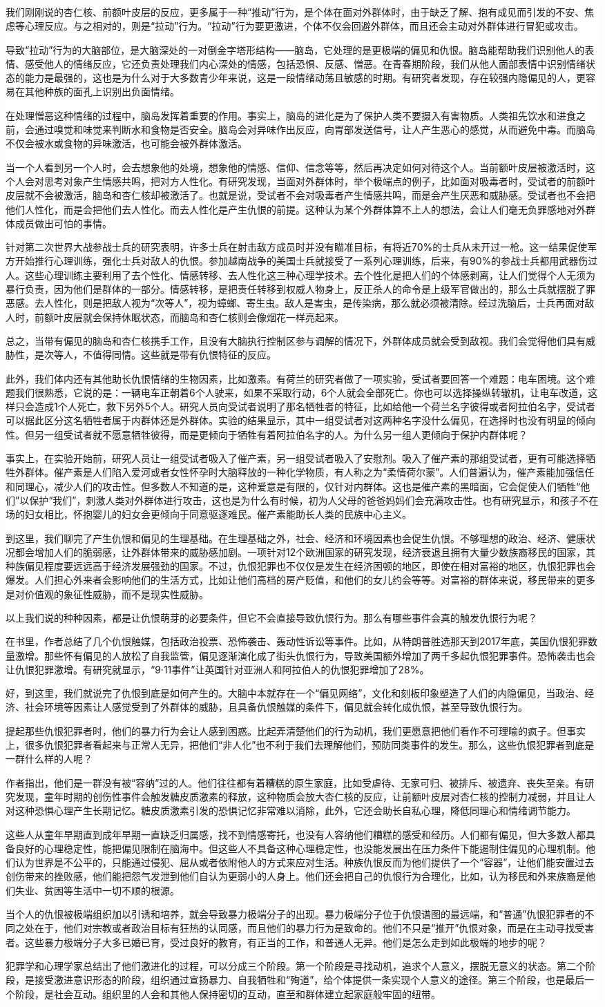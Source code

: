 我们刚刚说的杏仁核、前额叶皮层的反应，更多属于一种“推动”行为，是个体在面对外群体时，由于缺乏了解、抱有成见而引发的不安、焦虑等心理反应。与之相对的，则是“拉动”行为。“拉动”行为要更激进，个体不仅会回避外群体，而且还会主动对外群体进行冒犯或攻击。

导致“拉动”行为的大脑部位，是大脑深处的一对倒金字塔形结构——脑岛，它处理的是更极端的偏见和仇恨。脑岛能帮助我们识别他人的表情、感受他人的情绪反应，它还负责处理我们内心深处的情感，包括恐惧、反感、憎恶。在青春期阶段，我们从他人面部表情中识别情绪状态的能力是最强的，这也是为什么对于大多数青少年来说，这是一段情绪动荡且敏感的时期。有研究者发现，存在较强内隐偏见的人，更容易在其他种族的面孔上识别出负面情绪。

在处理憎恶这种情绪的过程中，脑岛发挥着重要的作用。事实上，脑岛的进化是为了保护人类不要摄入有害物质。人类祖先饮水和进食之前，会通过嗅觉和味觉来判断水和食物是否安全。脑岛会对异味作出反应，向胃部发送信号，让人产生恶心的感觉，从而避免中毒。而脑岛不仅会被水或食物的异味激活，也可能会被外群体激活。

当一个人看到另一个人时，会去想象他的处境，想象他的情感、信仰、信念等等，然后再决定如何对待这个人。当前额叶皮层被激活时，这个人会对思考对象产生情感共鸣，把对方人性化。有研究发现，当面对外群体时，举个极端点的例子，比如面对吸毒者时，受试者的前额叶皮层就不会被激活，脑岛和杏仁核却被激活了。也就是说，受试者不会对吸毒者产生情感共鸣，而是会产生厌恶和威胁感。受试者也不会把他们人性化，而是会把他们去人性化。而去人性化是产生仇恨的前提。这种认为某个外群体算不上人的想法，会让人们毫无负罪感地对外群体成员做出可怕的事情。

针对第二次世界大战参战士兵的研究表明，许多士兵在射击敌方成员时并没有瞄准目标，有将近70%的士兵从未开过一枪。这一结果促使军方开始推行心理训练，强化士兵对敌人的仇恨。参加越南战争的美国士兵就接受了一系列心理训练，后来，有90%的参战士兵都用武器伤过人。这些心理训练主要利用了去个性化、情感转移、去人性化这三种心理学技术。去个性化是把人们的个体感剥离，让人们觉得个人无须为暴行负责，因为他们是群体的一部分。情感转移，是把责任转移到权威人物身上，反正杀人的命令是上级军官做出的，那么士兵就摆脱了罪恶感。去人性化，则是把敌人视为“次等人”，视为蟑螂、寄生虫。敌人是害虫，是传染病，那么就必须被清除。经过洗脑后，士兵再面对敌人时，前额叶皮层就会保持休眠状态，而脑岛和杏仁核则会像烟花一样亮起来。

总之，当带有偏见的脑岛和杏仁核携手工作，且没有大脑执行控制区参与调解的情况下，外群体成员就会受到敌视。我们会觉得他们具有威胁性，是次等人，不值得同情。这些就是带有仇恨特征的反应。

此外，我们体内还有其他助长仇恨情绪的生物因素，比如激素。有荷兰的研究者做了一项实验，受试者要回答一个难题：电车困境。这个难题我们很熟悉，它说的是：一辆电车正朝着6个人驶来，如果不采取行动，6个人就会全部死亡。你也可以选择操纵转辙机，让电车改道，这样只会造成1个人死亡，救下另外5个人。研究人员向受试者说明了那名牺牲者的特征，比如给他一个荷兰名字彼得或者阿拉伯名字，受试者可以据此区分这名牺牲者属于内群体还是外群体。实验的结果显示，其中一组受试者对这两种名字没什么偏见，在选择时也没有明显的倾向性。但另一组受试者就不愿意牺牲彼得，而是更倾向于牺牲有着阿拉伯名字的人。为什么另一组人更倾向于保护内群体呢？

事实上，在实验开始前，研究人员让一组受试者吸入了催产素，另一组受试者吸入了安慰剂。吸入了催产素的那组受试者，更有可能选择牺牲外群体。催产素是人们陷入爱河或者女性怀孕时大脑释放的一种化学物质，有人称之为“柔情荷尔蒙”。人们普遍认为，催产素能加强信任和同理心，减少人们的攻击性。但多数人不知道的是，这种爱意是有限的，仅针对内群体。这也是催产素的黑暗面，它会促使人们牺牲“他们”以保护“我们”，刺激人类对外群体进行攻击，这也是为什么有时候，初为人父母的爸爸妈妈们会充满攻击性。也有研究显示，和孩子不在场的妇女相比，怀抱婴儿的妇女会更倾向于同意驱逐难民。催产素能助长人类的民族中心主义。

到这里，我们聊完了产生仇恨和偏见的生理基础。在生理基础之外，社会、经济和环境因素也会促生仇恨。不够理想的政治、经济、健康状况都会增加人们的脆弱感，让外群体带来的威胁感加剧。一项针对12个欧洲国家的研究发现，经济衰退且拥有大量少数族裔移民的国家，其种族偏见程度要远远高于经济发展强劲的国家。不过，仇恨犯罪也不仅仅是发生在经济困顿的地区，即使在相对富裕的地区，仇恨犯罪也会爆发。人们担心外来者会影响他们的生活方式，比如让他们高档的房产贬值，和他们的女儿约会等等。对富裕的群体来说，移民带来的更多是对价值观的象征性威胁，而不是现实性威胁。

以上我们说的种种因素，都是让仇恨萌芽的必要条件，但它不会直接导致仇恨行为。那么有哪些事件会真的触发仇恨行为呢？

在书里，作者总结了几个仇恨触媒，包括政治投票、恐怖袭击、轰动性诉讼等事件。比如，从特朗普胜选那天到2017年底，美国仇恨犯罪数量激增。那些怀有偏见的人放松了自我监管，偏见逐渐演化成了街头仇恨行为，导致美国额外增加了两千多起仇恨犯罪事件。恐怖袭击也会让仇恨犯罪激增。有研究就显示，“9·11事件”让英国针对亚洲人和阿拉伯人的仇恨犯罪增加了28%。



好，到这里，我们就说完了仇恨到底是如何产生的。大脑中本就存在一个“偏见网络”，文化和刻板印象塑造了人们的内隐偏见，当政治、经济、社会环境等因素让人感觉受到了外群体的威胁，且具备仇恨触媒的条件下，偏见就会转化成仇恨，甚至导致仇恨行为。

提起那些仇恨犯罪者时，他们的暴力行为会让人感到困惑。比起弄清楚他们的行为动机，我们更愿意把他们看作不可理喻的疯子。但事实上，很多仇恨犯罪者看起来与正常人无异，把他们“非人化”也不利于我们去理解他们，预防同类事件的发生。那么，这些仇恨犯罪者到底是一群什么样的人呢？

作者指出，他们是一群没有被“容纳”过的人。他们往往都有着糟糕的原生家庭，比如受虐待、无家可归、被排斥、被遗弃、丧失至亲。有研究发现，童年时期的创伤性事件会触发糖皮质激素的释放，这种物质会放大杏仁核的反应，让前额叶皮层对杏仁核的控制力减弱，并且让人对这种恐惧心理产生长期记忆。糖皮质激素引发的恐惧记忆非常难以消除，此外，它还会助长自私心理，降低同理心和情绪调节能力。

这些人从童年早期直到成年早期一直缺乏归属感，找不到情感寄托，也没有人容纳他们糟糕的感受和经历。人们都有偏见，但大多数人都具备良好的心理稳定性，能把偏见限制在脑海中。但这些人不具备这种心理稳定性，也没能发展出在压力条件下能遏制住偏见的心理机制。他们认为世界是不公平的，只能通过侵犯、屈从或者依附他人的方式来应对生活。种族仇恨反而为他们提供了一个“容器”，让他们能安置过去创伤带来的挫败感，他们能把怨气发泄到他们自认为更弱小的人身上。他们还会把自己的仇恨行为合理化，比如，认为移民和外来族裔是他们失业、贫困等生活中一切不顺的根源。

当个人的仇恨被极端组织加以引诱和培养，就会导致暴力极端分子的出现。暴力极端分子位于仇恨谱图的最远端，和“普通”仇恨犯罪者的不同之处在于，他们对宗教或者政治目标有狂热的认同感，而且他们的暴力行为是致命的。他们不只是“推开”仇恨对象，而是在主动寻找受害者。这些暴力极端分子大多已婚已育，受过良好的教育，有正当的工作，和普通人无异。他们是怎么走到如此极端的地步的呢？

犯罪学和心理学家总结出了他们激进化的过程，可以分成三个阶段。第一个阶段是寻找动机，追求个人意义，摆脱无意义的状态。第二个阶段，是接受激进意识形态的阶段，组织通过宣扬暴力、自我牺牲和“殉道”，给个体提供一条实现个人意义的途径。第三个阶段，也是最后一个阶段，是社会互动。组织里的人会和其他人保持密切的互动，直至和群体建立起家庭般牢固的纽带。
